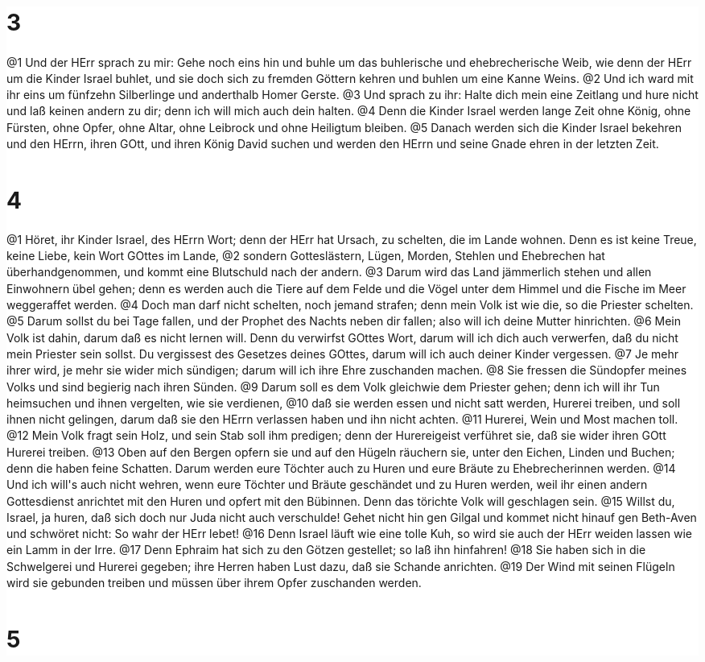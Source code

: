 # 3
@1 Und der HErr sprach zu mir: Gehe noch eins hin und buhle um das buhlerische und ehebrecherische Weib, wie denn der HErr um die Kinder Israel buhlet, und sie doch sich zu fremden Göttern kehren und buhlen um eine Kanne Weins. @2 Und ich ward mit ihr eins um fünfzehn Silberlinge und anderthalb Homer Gerste. @3 Und sprach zu ihr: Halte dich mein eine Zeitlang und hure nicht und laß keinen andern zu dir; denn ich will mich auch dein halten. @4 Denn die Kinder Israel werden lange Zeit ohne König, ohne Fürsten, ohne Opfer, ohne Altar, ohne Leibrock und ohne Heiligtum bleiben. @5 Danach werden sich die Kinder Israel bekehren und den HErrn, ihren GOtt, und ihren König David suchen und werden den HErrn und seine Gnade ehren in der letzten Zeit.

# 4
@1 Höret, ihr Kinder Israel, des HErrn Wort; denn der HErr hat Ursach, zu schelten, die im Lande wohnen. Denn es ist keine Treue, keine Liebe, kein Wort GOttes im Lande, @2 sondern Gotteslästern, Lügen, Morden, Stehlen und Ehebrechen hat überhandgenommen, und kommt eine Blutschuld nach der andern. @3 Darum wird das Land jämmerlich stehen und allen Einwohnern übel gehen; denn es werden auch die Tiere auf dem Felde und die Vögel unter dem Himmel und die Fische im Meer weggeraffet werden. @4 Doch man darf nicht schelten, noch jemand strafen; denn mein Volk ist wie die, so die Priester schelten. @5 Darum sollst du bei Tage fallen, und der Prophet des Nachts neben dir fallen; also will ich deine Mutter hinrichten. @6 Mein Volk ist dahin, darum daß es nicht lernen will. Denn du verwirfst GOttes Wort, darum will ich dich auch verwerfen, daß du nicht mein Priester sein sollst. Du vergissest des Gesetzes deines GOttes, darum will ich auch deiner Kinder vergessen. @7 Je mehr ihrer wird, je mehr sie wider mich sündigen; darum will ich ihre Ehre zuschanden machen. @8 Sie fressen die Sündopfer meines Volks und sind begierig nach ihren Sünden. @9 Darum soll es dem Volk gleichwie dem Priester gehen; denn ich will ihr Tun heimsuchen und ihnen vergelten, wie sie verdienen, @10 daß sie werden essen und nicht satt werden, Hurerei treiben, und soll ihnen nicht gelingen, darum daß sie den HErrn verlassen haben und ihn nicht achten. @11 Hurerei, Wein und Most machen toll. @12 Mein Volk fragt sein Holz, und sein Stab soll ihm predigen; denn der Hurereigeist verführet sie, daß sie wider ihren GOtt Hurerei treiben. @13 Oben auf den Bergen opfern sie und auf den Hügeln räuchern sie, unter den Eichen, Linden und Buchen; denn die haben feine Schatten. Darum werden eure Töchter auch zu Huren und eure Bräute zu Ehebrecherinnen werden. @14 Und ich will's auch nicht wehren, wenn eure Töchter und Bräute geschändet und zu Huren werden, weil ihr einen andern Gottesdienst anrichtet mit den Huren und opfert mit den Bübinnen. Denn das törichte Volk will geschlagen sein. @15 Willst du, Israel, ja huren, daß sich doch nur Juda nicht auch verschulde! Gehet nicht hin gen Gilgal und kommet nicht hinauf gen Beth-Aven und schwöret nicht: So wahr der HErr lebet! @16 Denn Israel läuft wie eine tolle Kuh, so wird sie auch der HErr weiden lassen wie ein Lamm in der Irre. @17 Denn Ephraim hat sich zu den Götzen gestellet; so laß ihn hinfahren! @18 Sie haben sich in die Schwelgerei und Hurerei gegeben; ihre Herren haben Lust dazu, daß sie Schande anrichten. @19 Der Wind mit seinen Flügeln wird sie gebunden treiben und müssen über ihrem Opfer zuschanden werden.

# 5